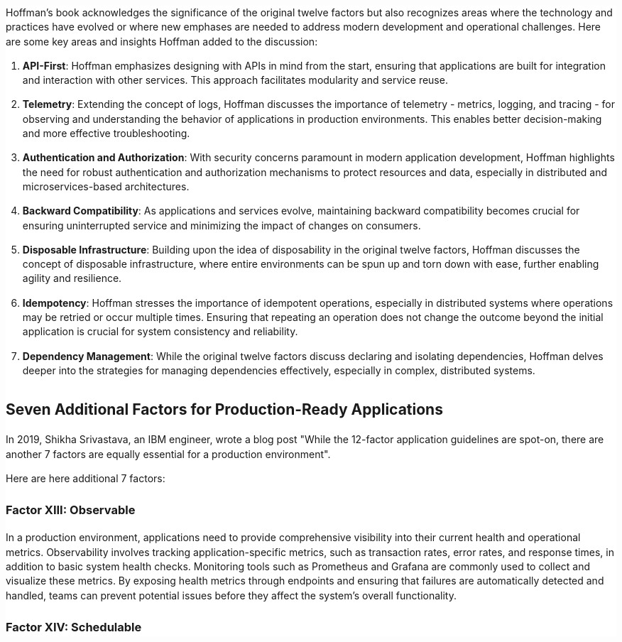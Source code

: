 Hoffman’s book acknowledges the significance of the original twelve factors but also recognizes areas where the technology and practices have evolved or where new emphases are needed to address modern development and operational challenges. Here are some key areas and insights Hoffman added to the discussion:

1. **API-First**: Hoffman emphasizes designing with APIs in mind from the start, ensuring that applications are built for integration and interaction with other services. This approach facilitates modularity and service reuse.

2. **Telemetry**: Extending the concept of logs, Hoffman discusses the importance of telemetry - metrics, logging, and tracing - for observing and understanding the behavior of applications in production environments. This enables better decision-making and more effective troubleshooting.

3. **Authentication and Authorization**: With security concerns paramount in modern application development, Hoffman highlights the need for robust authentication and authorization mechanisms to protect resources and data, especially in distributed and microservices-based architectures.

4. **Backward Compatibility**: As applications and services evolve, maintaining backward compatibility becomes crucial for ensuring uninterrupted service and minimizing the impact of changes on consumers.

5. **Disposable Infrastructure**: Building upon the idea of disposability in the original twelve factors, Hoffman discusses the concept of disposable infrastructure, where entire environments can be spun up and torn down with ease, further enabling agility and resilience.

6. **Idempotency**: Hoffman stresses the importance of idempotent operations, especially in distributed systems where operations may be retried or occur multiple times. Ensuring that repeating an operation does not change the outcome beyond the initial application is crucial for system consistency and reliability.

7. **Dependency Management**: While the original twelve factors discuss declaring and isolating dependencies, Hoffman delves deeper into the strategies for managing dependencies effectively, especially in complex, distributed systems.

## Seven Additional Factors for Production-Ready Applications

In 2019, Shikha Srivastava, an IBM engineer, wrote a blog post "While the 12-factor application guidelines are spot-on, there are another 7 factors are equally essential for a production environment".

Here are here additional 7 factors:

### Factor XIII: Observable

In a production environment, applications need to provide comprehensive visibility into their current health and operational metrics. Observability involves tracking application-specific metrics, such as transaction rates, error rates, and response times, in addition to basic system health checks. Monitoring tools such as Prometheus and Grafana are commonly used to collect and visualize these metrics. By exposing health metrics through endpoints and ensuring that failures are automatically detected and handled, teams can prevent potential issues before they affect the system’s overall functionality.

### Factor XIV: Schedulable
